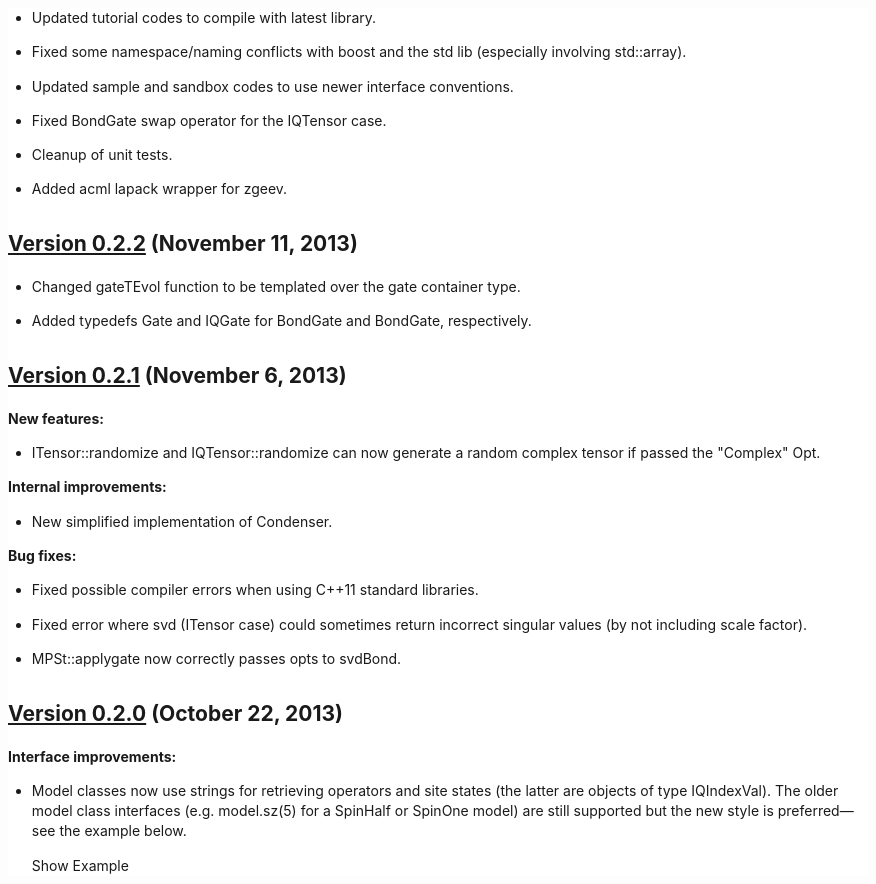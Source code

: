 - Updated tutorial codes to compile with latest library.

- Fixed some namespace/naming conflicts with boost and the std lib (especially involving std::array).

- Updated sample and sandbox codes to use newer interface conventions.

- Fixed BondGate swap operator for the IQTensor case.

- Cleanup of unit tests.

- Added acml lapack wrapper for zgeev.


<a name="v0.2.2"></a>
## [Version 0.2.2](https://github.com/ITensor/library/tree/v0.2.2) (November 11, 2013) ##

- Changed gateTEvol function to be templated over the gate container type.

- Added typedefs Gate and IQGate for BondGate<ITensor> and BondGate<IQTensor>, respectively.

<a name="v0.2.1"></a>
## [Version 0.2.1](https://github.com/ITensor/library/tree/v0.2.1) (November 6, 2013) ##

<b>New features:</b>

- ITensor::randomize and IQTensor::randomize can now generate a random complex tensor if passed the "Complex" Opt.

<b>Internal improvements:</b>

- New simplified implementation of Condenser.


<b>Bug fixes:</b>

- Fixed possible compiler errors when using C++11 standard libraries.

- Fixed error where svd (ITensor case) could sometimes return incorrect singular values (by not including scale factor).

- MPSt::applygate now correctly passes opts to svdBond.

<a name="v0.2.0"></a>
## [Version 0.2.0](https://github.com/ITensor/library/tree/v0.2.0) (October 22, 2013) ##

<b>Interface improvements:</b>

- Model classes now use strings for retrieving operators and site states (the latter are objects of type IQIndexVal).
  The older model class interfaces (e.g. model.sz(5) for a SpinHalf or SpinOne model) are still supported but the new style is preferred&mdash;see 
  the example below.

  <div class="example_clicker">Show Example</div>
